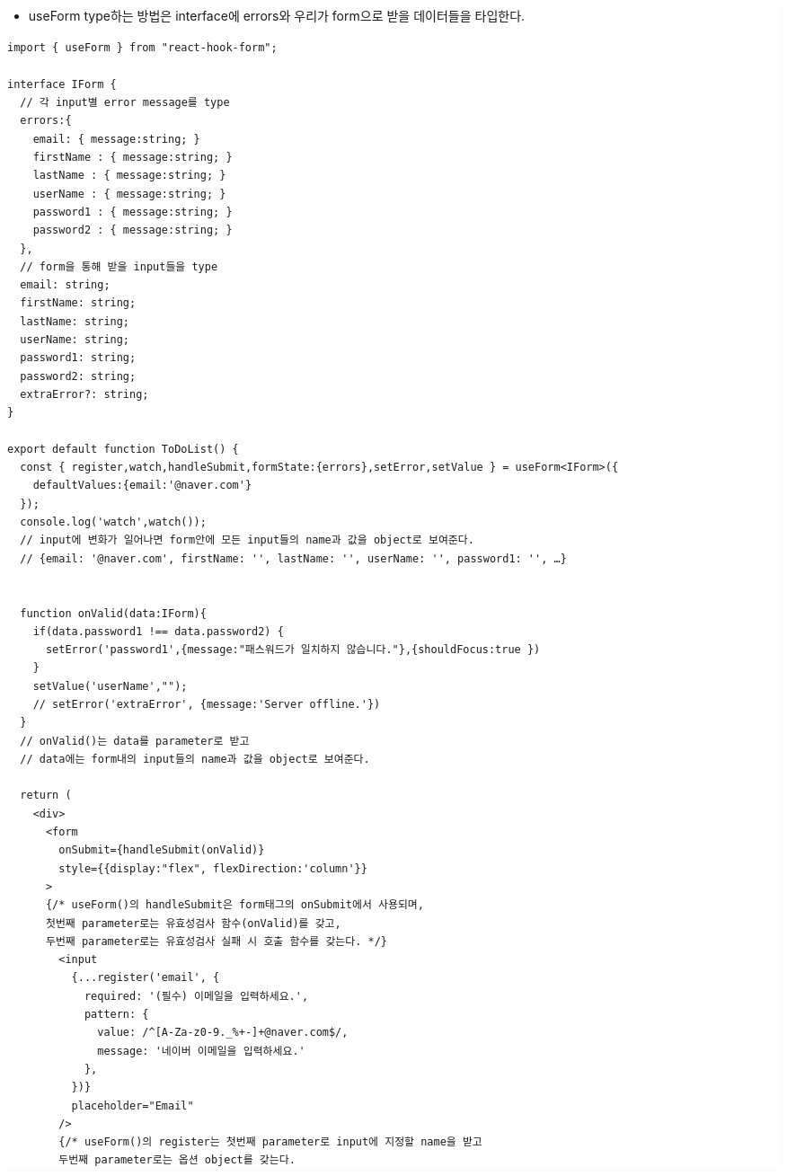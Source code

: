 - useForm type하는 방법은 interface에 errors와 우리가 form으로 받을 데이터들을 타입한다.
```tsx
import { useForm } from "react-hook-form";

interface IForm {
  // 각 input별 error message를 type
  errors:{
    email: { message:string; }
    firstName : { message:string; }
    lastName : { message:string; }
    userName : { message:string; }
    password1 : { message:string; }
    password2 : { message:string; }
  },
  // form을 통해 받을 input들을 type
  email: string;
  firstName: string;
  lastName: string;
  userName: string;
  password1: string;
  password2: string;
  extraError?: string;
}

export default function ToDoList() {
  const { register,watch,handleSubmit,formState:{errors},setError,setValue } = useForm<IForm>({
    defaultValues:{email:'@naver.com'}
  });
  console.log('watch',watch());
  // input에 변화가 일어나면 form안에 모든 input들의 name과 값을 object로 보여준다.
  // {email: '@naver.com', firstName: '', lastName: '', userName: '', password1: '', …}
  
  
  function onValid(data:IForm){
    if(data.password1 !== data.password2) {
      setError('password1',{message:"패스워드가 일치하지 않습니다."},{shouldFocus:true })
    }
    setValue('userName',"");
    // setError('extraError', {message:'Server offline.'})
  }
  // onValid()는 data를 parameter로 받고 
  // data에는 form내의 input들의 name과 값을 object로 보여준다.
  
  return (
    <div>
      <form 
        onSubmit={handleSubmit(onValid)} 
        style={{display:"flex", flexDirection:'column'}}
      >
      {/* useForm()의 handleSubmit은 form태그의 onSubmit에서 사용되며, 
      첫번째 parameter로는 유효성검사 함수(onValid)를 갖고, 
      두번째 parameter로는 유효성검사 실패 시 호출 함수를 갖는다. */}
        <input 
          {...register('email', {
            required: '(필수) 이메일을 입력하세요.',
            pattern: { 
              value: /^[A-Za-z0-9._%+-]+@naver.com$/,
              message: '네이버 이메일을 입력하세요.'
            },
          })} 
          placeholder="Email" 
        />
        {/* useForm()의 register는 첫번째 parameter로 input에 지정할 name을 받고 
        두번째 parameter로는 옵션 object를 갖는다.
```